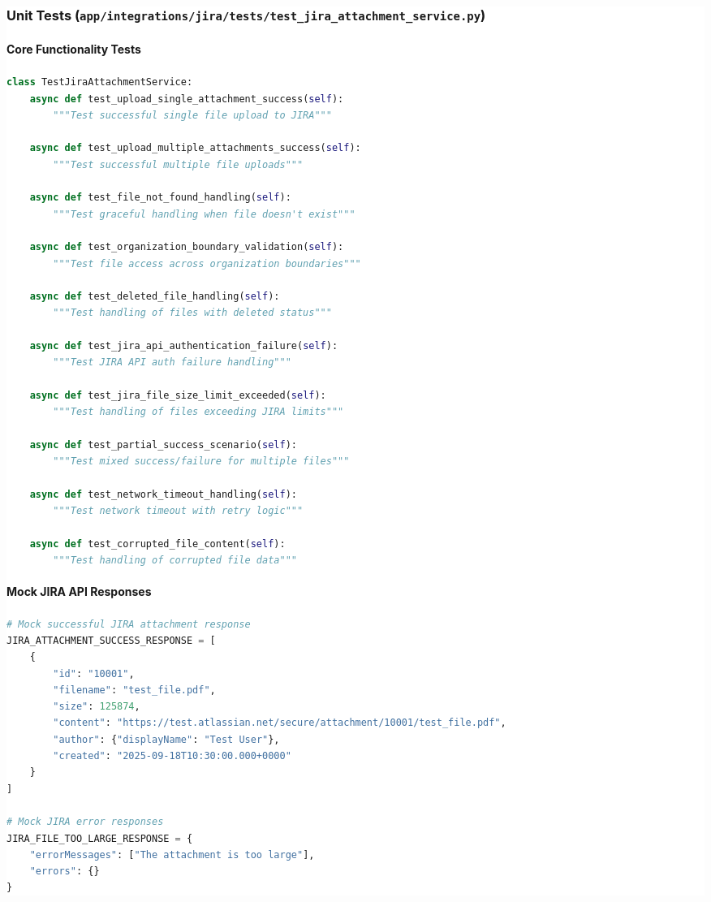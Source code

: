 ### Unit Tests (`app/integrations/jira/tests/test_jira_attachment_service.py`)

#### Core Functionality Tests  
```python
class TestJiraAttachmentService:
    async def test_upload_single_attachment_success(self):
        """Test successful single file upload to JIRA"""
        
    async def test_upload_multiple_attachments_success(self):
        """Test successful multiple file uploads"""
        
    async def test_file_not_found_handling(self):
        """Test graceful handling when file doesn't exist"""
        
    async def test_organization_boundary_validation(self):
        """Test file access across organization boundaries"""
        
    async def test_deleted_file_handling(self):
        """Test handling of files with deleted status"""
        
    async def test_jira_api_authentication_failure(self):
        """Test JIRA API auth failure handling"""
        
    async def test_jira_file_size_limit_exceeded(self):
        """Test handling of files exceeding JIRA limits"""
        
    async def test_partial_success_scenario(self):
        """Test mixed success/failure for multiple files"""
        
    async def test_network_timeout_handling(self):
        """Test network timeout with retry logic"""
        
    async def test_corrupted_file_content(self):
        """Test handling of corrupted file data"""
```

#### Mock JIRA API Responses
```python
# Mock successful JIRA attachment response
JIRA_ATTACHMENT_SUCCESS_RESPONSE = [
    {
        "id": "10001",
        "filename": "test_file.pdf",
        "size": 125874,
        "content": "https://test.atlassian.net/secure/attachment/10001/test_file.pdf",
        "author": {"displayName": "Test User"},
        "created": "2025-09-18T10:30:00.000+0000"
    }
]

# Mock JIRA error responses
JIRA_FILE_TOO_LARGE_RESPONSE = {
    "errorMessages": ["The attachment is too large"],
    "errors": {}
}
```
